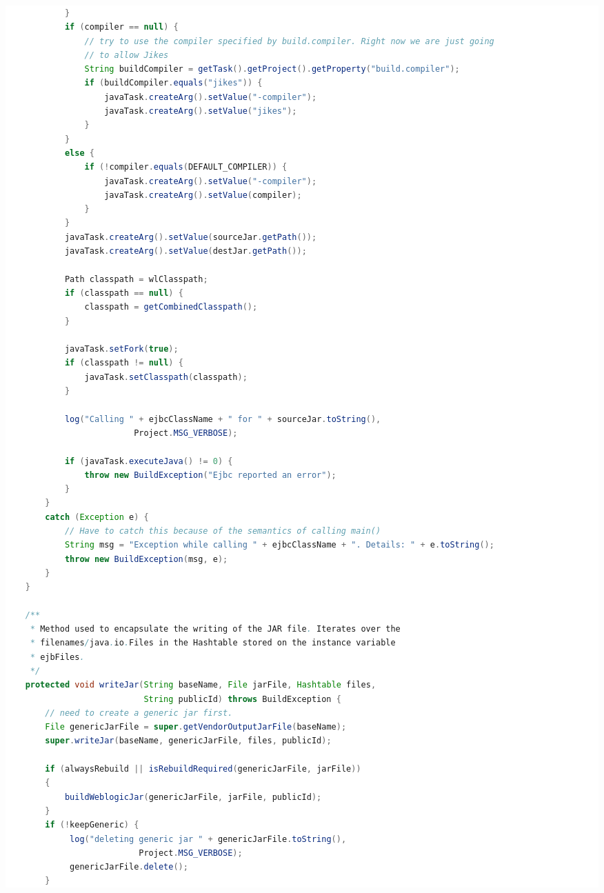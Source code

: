 ```java
            }
            if (compiler == null) {
                // try to use the compiler specified by build.compiler. Right now we are just going
                // to allow Jikes
                String buildCompiler = getTask().getProject().getProperty("build.compiler");
                if (buildCompiler.equals("jikes")) {
                    javaTask.createArg().setValue("-compiler");
                    javaTask.createArg().setValue("jikes");
                }
            }
            else {
                if (!compiler.equals(DEFAULT_COMPILER)) {
                    javaTask.createArg().setValue("-compiler");
                    javaTask.createArg().setValue(compiler);
                }
            }
            javaTask.createArg().setValue(sourceJar.getPath());
            javaTask.createArg().setValue(destJar.getPath());
            
            Path classpath = wlClasspath;
            if (classpath == null) {
                classpath = getCombinedClasspath();
            }
            
            javaTask.setFork(true);
            if (classpath != null) {
                javaTask.setClasspath(classpath);
            }

            log("Calling " + ejbcClassName + " for " + sourceJar.toString(),
                          Project.MSG_VERBOSE);

            if (javaTask.executeJava() != 0) {
                throw new BuildException("Ejbc reported an error");
            }
        }
        catch (Exception e) {
            // Have to catch this because of the semantics of calling main()
            String msg = "Exception while calling " + ejbcClassName + ". Details: " + e.toString();
            throw new BuildException(msg, e);
        }
    }

    /**
     * Method used to encapsulate the writing of the JAR file. Iterates over the
     * filenames/java.io.Files in the Hashtable stored on the instance variable
     * ejbFiles.
     */
    protected void writeJar(String baseName, File jarFile, Hashtable files, 
                            String publicId) throws BuildException {
        // need to create a generic jar first.
        File genericJarFile = super.getVendorOutputJarFile(baseName);
        super.writeJar(baseName, genericJarFile, files, publicId);
        
        if (alwaysRebuild || isRebuildRequired(genericJarFile, jarFile))
        {
            buildWeblogicJar(genericJarFile, jarFile, publicId);
        }
        if (!keepGeneric) {
             log("deleting generic jar " + genericJarFile.toString(),
                           Project.MSG_VERBOSE);
             genericJarFile.delete();
        }
```